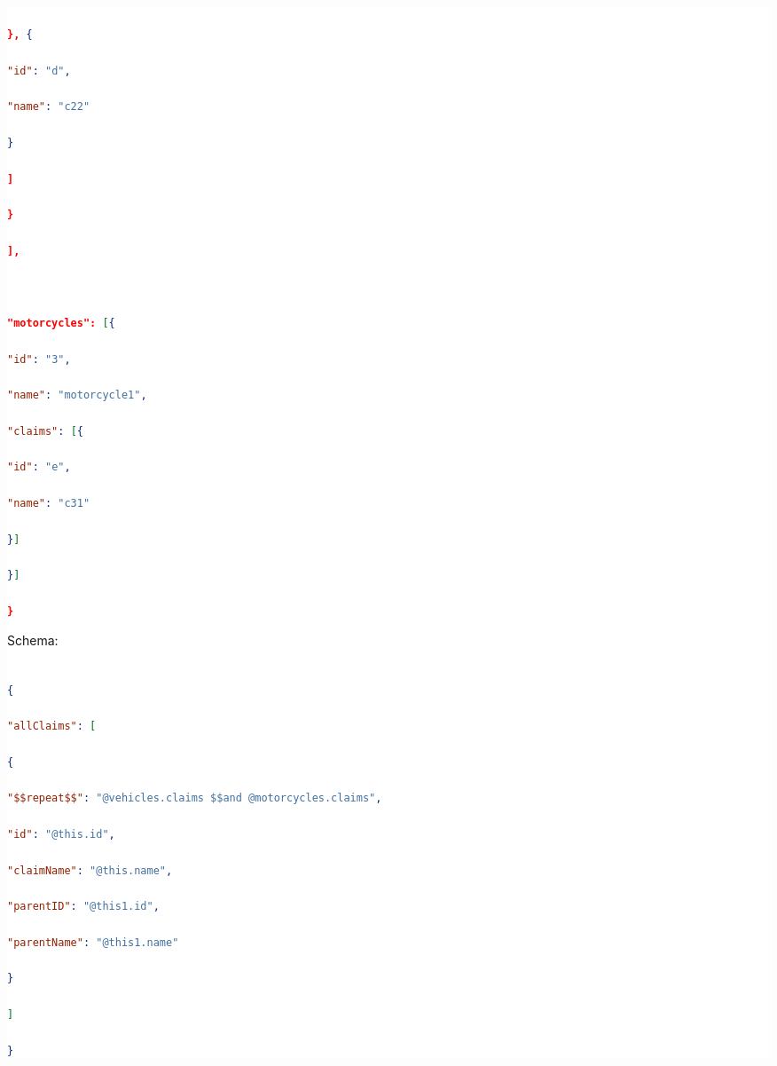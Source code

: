 ```json

}, {

"id": "d",

"name": "c22"

}

]

}

],

  

"motorcycles": [{

"id": "3",

"name": "motorcycle1",

"claims": [{

"id": "e",

"name": "c31"

}]

}]

}

```

Schema:

  

```json

{

"allClaims": [

{

"$$repeat$$": "@vehicles.claims $$and @motorcycles.claims",

"id": "@this.id",

"claimName": "@this.name",

"parentID": "@this1.id",

"parentName": "@this1.name"

}

]

}

```